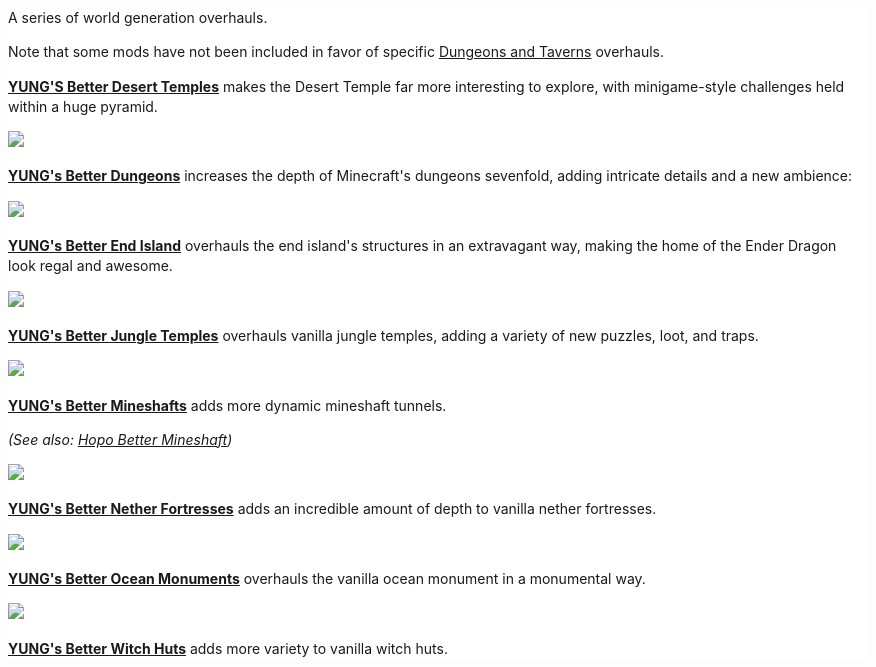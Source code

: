 A series of world generation overhauls.

Note that some mods have not been included in favor of specific [Dungeons and Taverns](/extras/hopcraft/#dungeons_and_taverns_dnt) overhauls.

**[YUNG'S Better Desert Temples](https://www.curseforge.com/minecraft/mc-mods/yungs-better-desert-temples-fabric/gallery)** makes the Desert Temple far more interesting to explore, with minigame-style challenges held within a huge pyramid.

![](https://media.forgecdn.net/attachments/466/944/2022-04-06_02.png)



**[YUNG's Better Dungeons](https://www.curseforge.com/minecraft/mc-mods/yungs-better-dungeons-fabric/gallery)** increases the depth of Minecraft's dungeons sevenfold, adding intricate details and a new ambience:

![](https://media.forgecdn.net/attachments/393/886/2021-05-13_03-1.png)



**[YUNG's Better End Island](https://www.curseforge.com/minecraft/mc-mods/yungs-better-end-island-fabric/gallery)** overhauls the end island's structures in an extravagant way, making the home of the Ender Dragon look regal and awesome.

![](https://media.forgecdn.net/attachments/710/354/2023-07-18_20.png)



**[YUNG's Better Jungle Temples](https://www.curseforge.com/minecraft/mc-mods/yungs-better-jungle-temples-fabric/gallery)** overhauls vanilla jungle temples, adding a variety of new puzzles, loot, and traps.

![](https://media.forgecdn.net/attachments/705/384/2023-06-25_17.png)



**[YUNG's Better Mineshafts](https://www.curseforge.com/minecraft/mc-mods/yungs-better-mineshafts-fabric/gallery)** adds more dynamic mineshaft tunnels.

*(See also: [Hopo Better Mineshaft](/extras/hopcraft/#hopo_better_series))*

![](https://media.forgecdn.net/attachments/284/923/2020-04-05_19.png)



**[YUNG's Better Nether Fortresses](https://www.curseforge.com/minecraft/mc-mods/yungs-better-nether-fortresses-fabric/gallery)** adds an incredible amount of depth to vanilla nether fortresses.

![](https://media.forgecdn.net/attachments/612/291/2022-11-19_14.png)



**[YUNG's Better Ocean Monuments](https://www.curseforge.com/minecraft/mc-mods/yungs-better-ocean-monuments-fabric/gallery)** overhauls the vanilla ocean monument in a monumental way.

![](https://media.forgecdn.net/attachments/507/37/2022-05-13_18.png)



**[YUNG's Better Witch Huts](https://www.curseforge.com/minecraft/mc-mods/yungs-better-witch-huts-fabric)** adds more variety to vanilla witch huts.
